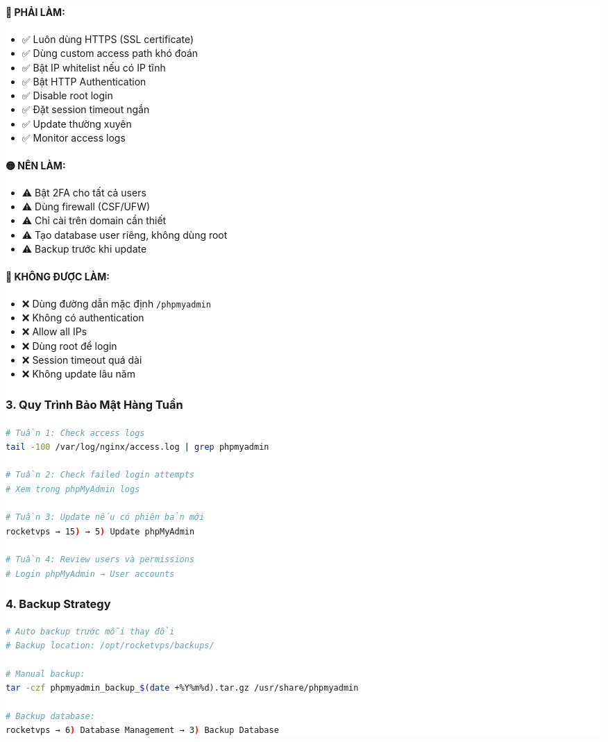 #### 🔴 PHẢI LÀM:
- ✅ Luôn dùng HTTPS (SSL certificate)
- ✅ Dùng custom access path khó đoán
- ✅ Bật IP whitelist nếu có IP tĩnh
- ✅ Bật HTTP Authentication
- ✅ Disable root login
- ✅ Đặt session timeout ngắn
- ✅ Update thường xuyên
- ✅ Monitor access logs

#### 🟡 NÊN LÀM:
- ⚠️ Bật 2FA cho tất cả users
- ⚠️ Dùng firewall (CSF/UFW)
- ⚠️ Chỉ cài trên domain cần thiết
- ⚠️ Tạo database user riêng, không dùng root
- ⚠️ Backup trước khi update

#### 🔴 KHÔNG ĐƯỢC LÀM:
- ❌ Dùng đường dẫn mặc định `/phpmyadmin`
- ❌ Không có authentication
- ❌ Allow all IPs
- ❌ Dùng root để login
- ❌ Session timeout quá dài
- ❌ Không update lâu năm

### 3. Quy Trình Bảo Mật Hàng Tuần

```bash
# Tuần 1: Check access logs
tail -100 /var/log/nginx/access.log | grep phpmyadmin

# Tuần 2: Check failed login attempts
# Xem trong phpMyAdmin logs

# Tuần 3: Update nếu có phiên bản mới
rocketvps → 15) → 5) Update phpMyAdmin

# Tuần 4: Review users và permissions
# Login phpMyAdmin → User accounts
```

### 4. Backup Strategy

```bash
# Auto backup trước mỗi thay đổi
# Backup location: /opt/rocketvps/backups/

# Manual backup:
tar -czf phpmyadmin_backup_$(date +%Y%m%d).tar.gz /usr/share/phpmyadmin

# Backup database:
rocketvps → 6) Database Management → 3) Backup Database
```
